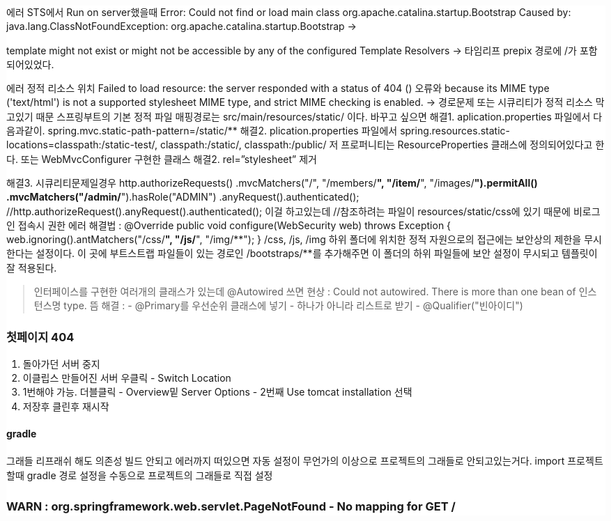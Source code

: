 
에러 STS에서 Run on server했을때 
Error: Could not find or load main class org.apache.catalina.startup.Bootstrap
Caused by: java.lang.ClassNotFoundException: org.apache.catalina.startup.Bootstrap
-> 

template might not exist or might not be accessible by any of the configured Template Resolvers
-> 타임리프 prepix 경로에 /가 포함되어있었다.


에러 정적 리소스 위치
Failed to load resource: the server responded with a status of 404 () 오류와
because its MIME type ('text/html') is not a supported stylesheet MIME type, and strict MIME checking is enabled.
-> 경로문제 또는 시큐리티가 정적 리소스 막고있기 때문
스프링부트의 기본 정적 파일 매핑경로는 src/main/resources/static/
이다. 바꾸고 싶으면 
해결1. aplication.properties 파일에서 다음과같이. spring.mvc.static-path-pattern=/static/**
해결2. plication.properties 파일에서 spring.resources.static-locations=classpath:/static-test/, classpath:/static/, classpath:/public/
    저 프로퍼니티는 ResourceProperties 클래스에 정의되어있다고 한다.
    또는 WebMvcConfigurer 구현한 클래스
해결2. rel=”stylesheet” 제거

해결3. 시큐리티문제일경우
http.authorizeRequests()
                .mvcMatchers("/", "/members/**", "/item/**", "/images/**").permitAll()
                .mvcMatchers("/admin/**").hasRole("ADMIN")
                .anyRequest().authenticated();
//http.authorizeRequest().anyRequest().authenticated();   이걸 하고있는데
//참조하려는 파일이 resources/static/css에 있기 때문에 비로그인 접속시 권한 에러
해결법 : @Override
    public void configure(WebSecurity web) throws Exception {
        web.ignoring().antMatchers("/css/**", "/js/**", "/img/**");
    }
/css, /js, /img 하위 폴더에 위치한 정적 자원으로의 접근에는 보안상의 제한을 무시한다는 설정이다.
이 곳에 부트스트랩 파일들이 있는 경로인 /bootstraps/**를 추가해주면 이 폴더의 하위 파일들에 보안 설정이 무시되고 템플릿이 잘 적용된다.


> 인터페이스를 구현한 여러개의 클래스가 있는데 @Autowired 쓰면 
현상 : Could not autowired. There is more than one bean of 인스턴스명 type. 뜸
해결 : - @Primary를 우선순위 클래스에 넣기
       - 하나가 아니라 리스트로 받기
       - @Qualifier("빈아이디")

### 첫페이지 404
1. 돌아가던 서버 중지
1. 이클립스 만들어진 서버 우클릭 - Switch Location
2. 1번해야 가능. 더블클릭 - Overview밑 Server Options - 2번째 Use tomcat installation 선택
3. 저장후 클린후 재시작


#### gradle
그래들 리프래쉬 해도 의존성 빌드 안되고
에러까지 떠있으면
자동 설정이 무언가의 이상으로 프로젝트의 그래들로 안되고있는거다.
import 프로젝트할때 gradle 경로 설정을 수동으로 프로젝트의 그래들로 직접 설정


### WARN : org.springframework.web.servlet.PageNotFound - No mapping for GET /
